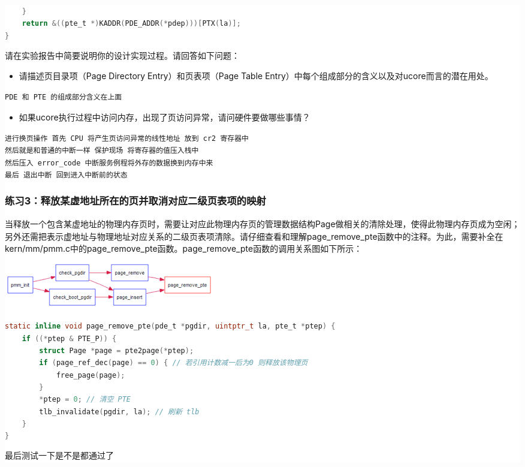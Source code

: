 ```c
    }
    return &((pte_t *)KADDR(PDE_ADDR(*pdep)))[PTX(la)];
}
```

请在实验报告中简要说明你的设计实现过程。请回答如下问题：
* 请描述页目录项（Page Directory Entry）和页表项（Page Table Entry）中每个组成部分的含义以及对ucore而言的潜在用处。

```
PDE 和 PTE 的组成部分含义在上面
```

* 如果ucore执行过程中访问内存，出现了页访问异常，请问硬件要做哪些事情？

```
进行换页操作 首先 CPU 将产生页访问异常的线性地址 放到 cr2 寄存器中 
然后就是和普通的中断一样 保护现场 将寄存器的值压入栈中 
然后压入 error_code 中断服务例程将外存的数据换到内存中来 
最后 退出中断 回到进入中断前的状态
```

### 练习3：释放某虚地址所在的页并取消对应二级页表项的映射
当释放一个包含某虚地址的物理内存页时，需要让对应此物理内存页的管理数据结构Page做相关的清除处理，使得此物理内存页成为空闲；另外还需把表示虚地址与物理地址对应关系的二级页表项清除。请仔细查看和理解page_remove_pte函数中的注释。为此，需要补全在 kern/mm/pmm.c中的page_remove_pte函数。page_remove_pte函数的调用关系图如下所示：

![](/images/lab2_ex.3.png)

```c
static inline void page_remove_pte(pde_t *pgdir, uintptr_t la, pte_t *ptep) {
    if ((*ptep & PTE_P)) {
        struct Page *page = pte2page(*ptep);
        if (page_ref_dec(page) == 0) { // 若引用计数减一后为0 则释放该物理页
            free_page(page);
        }
        *ptep = 0; // 清空 PTE
        tlb_invalidate(pgdir, la); // 刷新 tlb
    }
}
```

最后测试一下是不是都通过了
